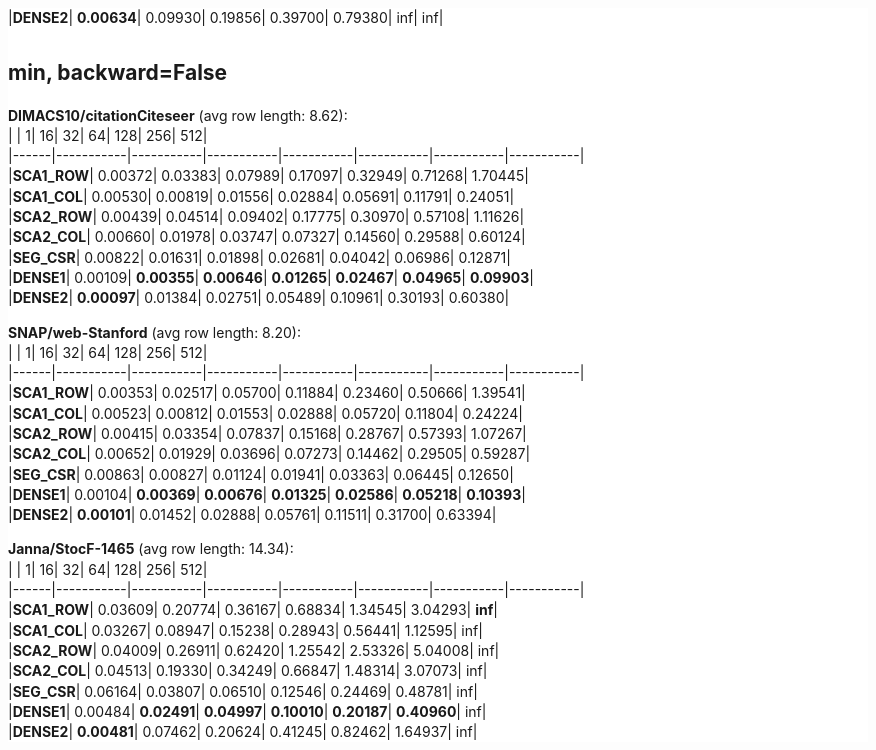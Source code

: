 |**DENSE2**|	**0.00634**|	0.09930|	0.19856|	0.39700|	0.79380|	inf|	inf|  

## min, backward=False  

**DIMACS10/citationCiteseer** (avg row length: 8.62):  
|       |	    1|	   16|	   32|	   64|	  128|	  256|	  512|  
|------|-----------|-----------|-----------|-----------|-----------|-----------|-----------|  
|**SCA1_ROW**|	0.00372|	0.03383|	0.07989|	0.17097|	0.32949|	0.71268|	1.70445|  
|**SCA1_COL**|	0.00530|	0.00819|	0.01556|	0.02884|	0.05691|	0.11791|	0.24051|  
|**SCA2_ROW**|	0.00439|	0.04514|	0.09402|	0.17775|	0.30970|	0.57108|	1.11626|  
|**SCA2_COL**|	0.00660|	0.01978|	0.03747|	0.07327|	0.14560|	0.29588|	0.60124|  
|**SEG_CSR**|	0.00822|	0.01631|	0.01898|	0.02681|	0.04042|	0.06986|	0.12871|  
|**DENSE1**|	0.00109|	**0.00355**|	**0.00646**|	**0.01265**|	**0.02467**|	**0.04965**|	**0.09903**|  
|**DENSE2**|	**0.00097**|	0.01384|	0.02751|	0.05489|	0.10961|	0.30193|	0.60380|  

**SNAP/web-Stanford** (avg row length: 8.20):  
|       |	    1|	   16|	   32|	   64|	  128|	  256|	  512|  
|------|-----------|-----------|-----------|-----------|-----------|-----------|-----------|  
|**SCA1_ROW**|	0.00353|	0.02517|	0.05700|	0.11884|	0.23460|	0.50666|	1.39541|  
|**SCA1_COL**|	0.00523|	0.00812|	0.01553|	0.02888|	0.05720|	0.11804|	0.24224|  
|**SCA2_ROW**|	0.00415|	0.03354|	0.07837|	0.15168|	0.28767|	0.57393|	1.07267|  
|**SCA2_COL**|	0.00652|	0.01929|	0.03696|	0.07273|	0.14462|	0.29505|	0.59287|  
|**SEG_CSR**|	0.00863|	0.00827|	0.01124|	0.01941|	0.03363|	0.06445|	0.12650|  
|**DENSE1**|	0.00104|	**0.00369**|	**0.00676**|	**0.01325**|	**0.02586**|	**0.05218**|	**0.10393**|  
|**DENSE2**|	**0.00101**|	0.01452|	0.02888|	0.05761|	0.11511|	0.31700|	0.63394|  

**Janna/StocF-1465** (avg row length: 14.34):  
|       |	    1|	   16|	   32|	   64|	  128|	  256|	  512|  
|------|-----------|-----------|-----------|-----------|-----------|-----------|-----------|  
|**SCA1_ROW**|	0.03609|	0.20774|	0.36167|	0.68834|	1.34545|	3.04293|	**inf**|  
|**SCA1_COL**|	0.03267|	0.08947|	0.15238|	0.28943|	0.56441|	1.12595|	inf|  
|**SCA2_ROW**|	0.04009|	0.26911|	0.62420|	1.25542|	2.53326|	5.04008|	inf|  
|**SCA2_COL**|	0.04513|	0.19330|	0.34249|	0.66847|	1.48314|	3.07073|	inf|  
|**SEG_CSR**|	0.06164|	0.03807|	0.06510|	0.12546|	0.24469|	0.48781|	inf|  
|**DENSE1**|	0.00484|	**0.02491**|	**0.04997**|	**0.10010**|	**0.20187**|	**0.40960**|	inf|  
|**DENSE2**|	**0.00481**|	0.07462|	0.20624|	0.41245|	0.82462|	1.64937|	inf|  
